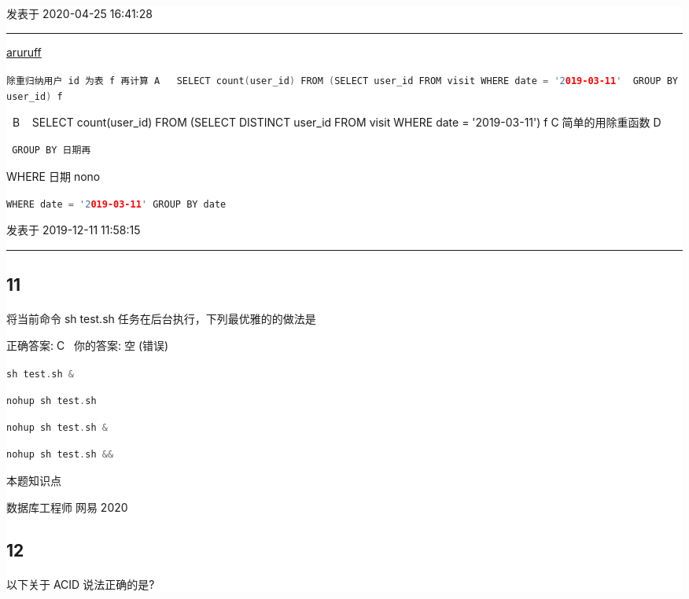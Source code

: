发表于 2020-04-25 16:41:28

* * *

[aruruff](https://www.nowcoder.com/profile/509544345)

```cpp
除重归纳用户 id 为表 f 再计算 A   SELECT count(user_id) FROM (SELECT user_id FROM visit WHERE date = '2019-03-11'  GROUP BY user_id) f
```

  B    SELECT count(user_id) FROM (SELECT DISTINCT user_id FROM visit WHERE date = '2019-03-11') f
C 简单的用除重函数
D

```cpp
 GROUP BY 日期再

```
WHERE 日期 nono
```cpp

```

```cpp
WHERE date = '2019-03-11' GROUP BY date  
```

发表于 2019-12-11 11:58:15

* * *

## 11

将当前命令 sh test.sh 任务在后台执行，下列最优雅的的做法是

正确答案: C   你的答案: 空 (错误)

```cpp
sh test.sh &
```

```cpp
nohup sh test.sh
```

```cpp
nohup sh test.sh &
```

```cpp
nohup sh test.sh &&
```

本题知识点

数据库工程师 网易 2020

## 12

以下关于 ACID 说法正确的是?
